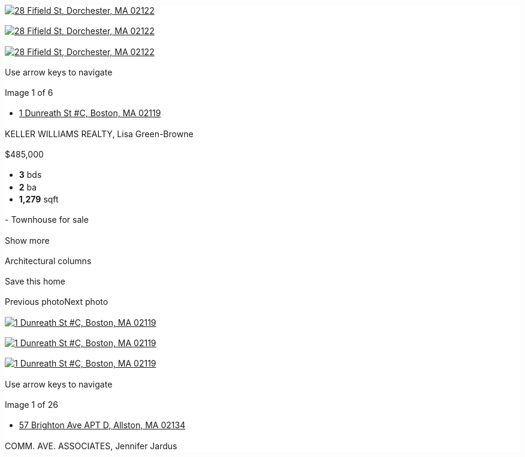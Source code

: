 [![28 Fifield St, Dorchester, MA 02122](https://photos.zillowstatic.com/fp/46b735f9a11d31266cf58a0da6ac5403-p_e.jpg)](https://www.zillow.com/homedetails/28-Fifield-St-Dorchester-MA-02122/59109140_zpid/)

[![28 Fifield St, Dorchester, MA 02122](https://photos.zillowstatic.com/fp/ffbeff5fb9c027ca56bb0c562c740b7a-p_e.jpg)](https://www.zillow.com/homedetails/28-Fifield-St-Dorchester-MA-02122/59109140_zpid/)

[![28 Fifield St, Dorchester, MA 02122](https://photos.zillowstatic.com/fp/9e38eb1405579e74d3f0811dc047f379-p_e.jpg)](https://www.zillow.com/homedetails/28-Fifield-St-Dorchester-MA-02122/59109140_zpid/)

Use arrow keys to navigate

Image 1 of 6

- [1 Dunreath St #C, Boston, MA 02119](https://www.zillow.com/homedetails/1-Dunreath-St-C-Boston-MA-02119/60112981_zpid/)

KELLER WILLIAMS REALTY, Lisa Green-Browne





$485,000







- **3** bds
- **2** ba
- **1,279** sqft

\- Townhouse for sale

Show more

Architectural columns

Save this home

Previous photoNext photo

[![1 Dunreath St #C, Boston, MA 02119](https://photos.zillowstatic.com/fp/a73f937849a17598893c5fac8893280a-p_e.jpg)](https://www.zillow.com/homedetails/1-Dunreath-St-C-Boston-MA-02119/60112981_zpid/)

[![1 Dunreath St #C, Boston, MA 02119](https://photos.zillowstatic.com/fp/afa5af08e9a577ce049f558edf652867-p_e.jpg)](https://www.zillow.com/homedetails/1-Dunreath-St-C-Boston-MA-02119/60112981_zpid/)

[![1 Dunreath St #C, Boston, MA 02119](https://photos.zillowstatic.com/fp/425bf4b01cff2d6b7c7aa6fc4f78833a-p_e.jpg)](https://www.zillow.com/homedetails/1-Dunreath-St-C-Boston-MA-02119/60112981_zpid/)

Use arrow keys to navigate

Image 1 of 26

- [57 Brighton Ave APT D, Allston, MA 02134](https://www.zillow.com/homedetails/57-Brighton-Ave-APT-D-Allston-MA-02134/59087444_zpid/)

COMM. AVE. ASSOCIATES, Jennifer Jardus

